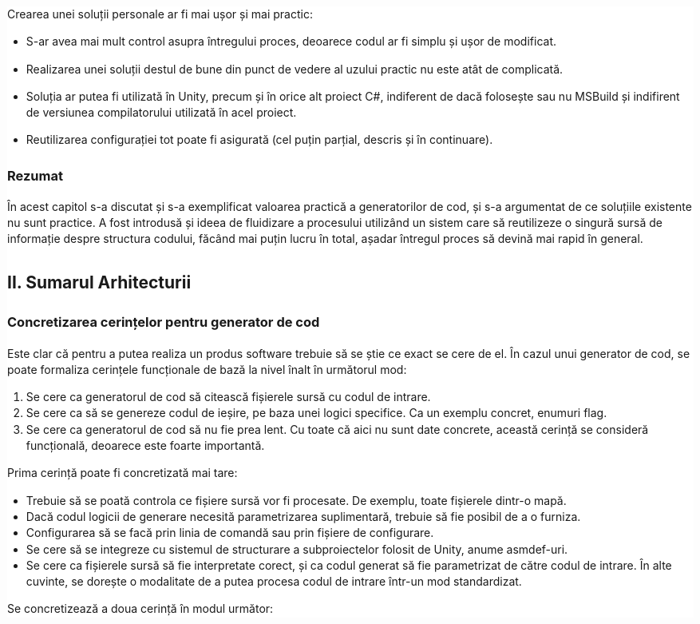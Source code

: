 
Crearea unei soluții personale ar fi mai ușor și mai practic:

- S-ar avea mai mult control asupra întregului proces, deoarece codul ar fi simplu și ușor de modificat.

- Realizarea unei soluții destul de bune din punct de vedere al uzului practic nu este atât de complicată.

- Soluția ar putea fi utilizată în Unity, precum și în orice alt proiect C#, indiferent de dacă folosește sau nu MSBuild și indifirent de versiunea compilatorului utilizată în acel proiect.

- Reutilizarea configurației tot poate fi asigurată (cel puțin parțial, descris și în continuare). 


### Rezumat

În acest capitol s-a discutat și s-a exemplificat valoarea practică a generatorilor de cod, și s-a argumentat de ce soluțiile existente nu sunt practice.
A fost introdusă și ideea de fluidizare a procesului utilizând un sistem care să reutilizeze o singură sursă de informație despre structura codului, făcând mai puțin lucru în total, așadar întregul proces să devină mai rapid în general.


## II. Sumarul Arhitecturii




### Concretizarea cerințelor pentru generator de cod

Este clar că pentru a putea realiza un produs software trebuie să se știe ce exact se cere de el.
În cazul unui generator de cod, se poate formaliza cerințele funcționale de bază la nivel înalt în următorul mod:

1. Se cere ca generatorul de cod să citească fișierele sursă cu codul de intrare.
2. Se cere ca să se genereze codul de ieșire, pe baza unei logici specifice. Ca un exemplu concret, enumuri flag.
3. Se cere ca generatorul de cod să nu fie prea lent.
   Cu toate că aici nu sunt date concrete, această cerință se consideră funcțională, deoarece este foarte importantă.

Prima cerință poate fi concretizată mai tare:

- Trebuie să se poată controla ce fișiere sursă vor fi procesate. De exemplu, toate fișierele dintr-o mapă.
- Dacă codul logicii de generare necesită parametrizarea suplimentară, trebuie să fie posibil de a o furniza.
- Configurarea să se facă prin linia de comandă sau prin fișiere de configurare.
- Se cere să se integreze cu sistemul de structurare a subproiectelor folosit de Unity, anume asmdef-uri.
- Se cere ca fișierele sursă să fie interpretate corect, și ca codul generat să fie parametrizat de către codul de intrare.
  În alte cuvinte, se dorește o modalitate de a putea procesa codul de intrare într-un mod standardizat.


Se concretizează a doua cerință în modul următor:
